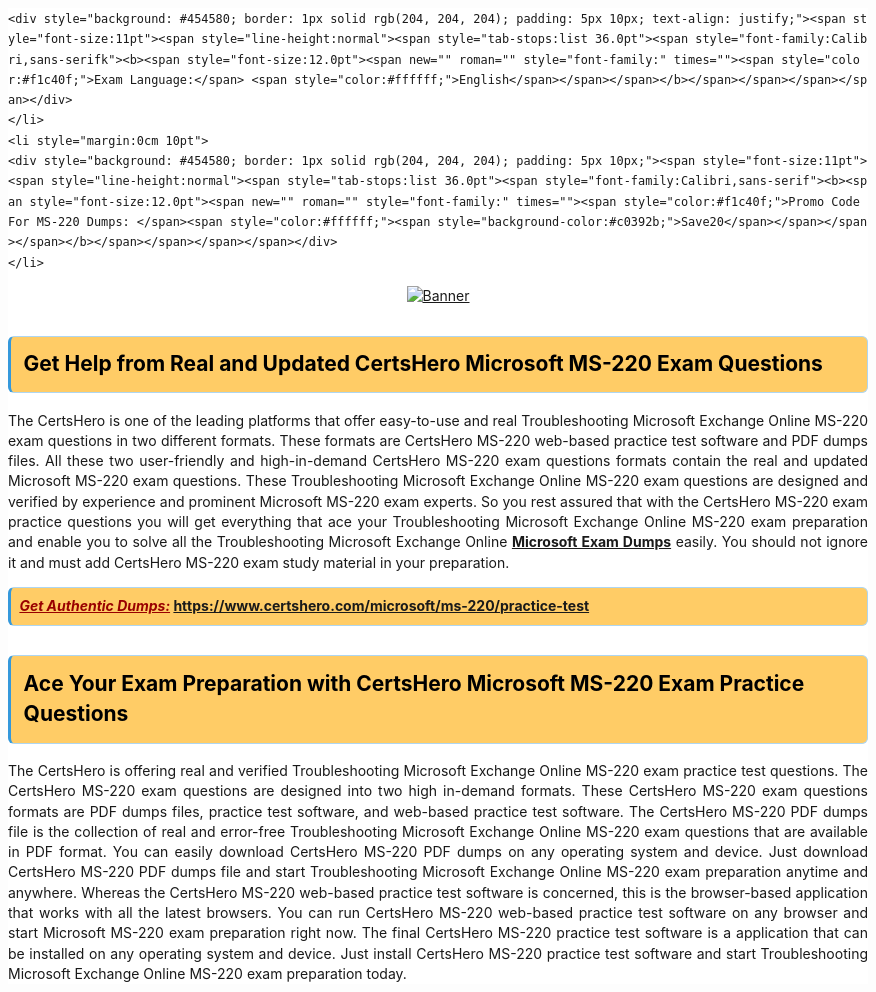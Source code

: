 	<div style="background: #454580; border: 1px solid rgb(204, 204, 204); padding: 5px 10px; text-align: justify;"><span style="font-size:11pt"><span style="line-height:normal"><span style="tab-stops:list 36.0pt"><span style="font-family:Calibri,sans-serifk"><b><span style="font-size:12.0pt"><span new="" roman="" style="font-family:" times=""><span style="color:#f1c40f;">Exam Language:</span> <span style="color:#ffffff;">English</span></span></span></b></span></span></span></span></div>
	</li>
	<li style="margin:0cm 10pt">
	<div style="background: #454580; border: 1px solid rgb(204, 204, 204); padding: 5px 10px;"><span style="font-size:11pt"><span style="line-height:normal"><span style="tab-stops:list 36.0pt"><span style="font-family:Calibri,sans-serif"><b><span style="font-size:12.0pt"><span new="" roman="" style="font-family:" times=""><span style="color:#f1c40f;">Promo Code For MS-220 Dumps: </span><span style="color:#ffffff;"><span style="background-color:#c0392b;">Save20</span></span></span></span></b></span></span></span></span></div>
	</li>
</ul>

<p style="text-align: center;"><a href="https://www.certshero.com/product-detail/ms-220"><img width="100%" src="https://i.imgur.com/UZuq4Dk.jpg" alt="Banner"/></a></p>

<h2><strong><span style="display:block; color:#000000; background:#ffcc66; border: 0.5px solid #AED6F1 ; border-left: 3px solid #3498DB; padding: .6em; border-radius: 6px;">Get Help from Real and Updated CertsHero Microsoft MS-220 Exam Questions</span></strong></h2>

<p style="text-align: justify;">The CertsHero is one of the leading platforms that offer easy-to-use and real Troubleshooting Microsoft Exchange Online MS-220 exam questions in two different formats. These formats are CertsHero MS-220 web-based practice test software and PDF dumps files. All these two user-friendly and high-in-demand CertsHero MS-220 exam questions formats contain the real and updated Microsoft MS-220 exam questions. These Troubleshooting Microsoft Exchange Online MS-220 exam questions are designed and verified by experience and prominent Microsoft MS-220 exam experts. So you rest assured that with the CertsHero MS-220 exam practice questions you will get everything that ace your Troubleshooting Microsoft Exchange Online MS-220 exam preparation and enable you to solve all the Troubleshooting Microsoft Exchange Online <a href="https://www.certshero.com/microsoft"><strong> Microsoft Exam Dumps</strong></a> easily. You should not ignore it and must add CertsHero MS-220 exam study material in your preparation.</p>

<p><strong><span style="display:block; color:#990000; background:#ffcc66; border: 0.5px solid #AED6F1 ; border-left: 3px solid #3498DB; padding: .6em; border-radius: 6px;"><span style="font-size:14px;"><u><i>Get Authentic Dumps:</i></u></span> <a href="https://www.certshero.com/microsoft/ms-220/practice-test">https://www.certshero.com/microsoft/ms-220/practice-test</a></span></strong></p>

<h2><strong><span style="display:block; color:#000000; background:#ffcc66; border: 0.5px solid #AED6F1 ; border-left: 3px solid #3498DB; padding: .6em; border-radius: 6px;">Ace Your Exam Preparation with CertsHero Microsoft MS-220 Exam Practice Questions</span></strong></h2>

<p style="text-align: justify;">The CertsHero is offering real and verified Troubleshooting Microsoft Exchange Online MS-220 exam practice test questions. The CertsHero MS-220 exam questions are designed into two high in-demand formats. These CertsHero MS-220 exam questions formats are PDF dumps files, practice test software, and web-based practice test software. The CertsHero MS-220 PDF dumps file is the collection of real and error-free Troubleshooting Microsoft Exchange Online MS-220 exam questions that are available in PDF format. You can easily download CertsHero MS-220 PDF dumps on any operating system and device. Just download CertsHero MS-220 PDF dumps file and start Troubleshooting Microsoft Exchange Online MS-220 exam preparation anytime and anywhere. Whereas the CertsHero MS-220 web-based practice test software is concerned, this is the browser-based application that works with all the latest browsers. You can run CertsHero MS-220 web-based practice test software on any browser and start Microsoft MS-220 exam preparation right now. The final CertsHero MS-220 practice test software is a application that can be installed on any operating system and device. Just install CertsHero MS-220 practice test software and start Troubleshooting Microsoft Exchange Online MS-220 exam preparation today.</p>

